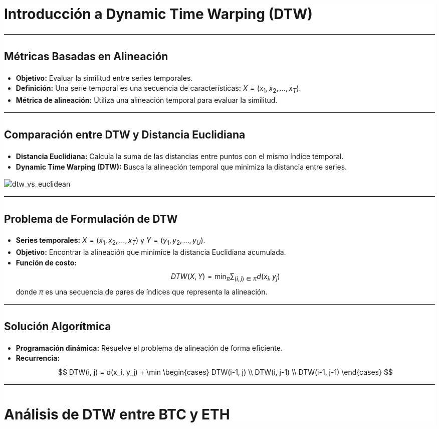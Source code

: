 # Introducción a Dynamic Time Warping (DTW)

---
## Métricas Basadas en Alineación

- **Objetivo:** Evaluar la similitud entre series temporales.
- **Definición:** Una serie temporal es una secuencia de características: $X = (x_1, x_2, \ldots, x_T)$.
- **Métrica de alineación:** Utiliza una alineación temporal para evaluar la similitud.

---

## Comparación entre DTW y Distancia Euclidiana

- **Distancia Euclidiana:** Calcula la suma de las distancias entre puntos con el mismo índice temporal.
- **Dynamic Time Warping (DTW):** Busca la alineación temporal que minimiza la distancia entre series.

![dtw_vs_euclidean](dtw_vs_euclidean.png)

---

## Problema de Formulación de DTW

- **Series temporales:** $X = (x_1, x_2, \ldots, x_T)$ y $Y = (y_1, y_2, \ldots, y_U)$.
- **Objetivo:** Encontrar la alineación que minimice la distancia Euclidiana acumulada.
- **Función de costo:**
  $$
  DTW(X, Y) = \min_{\pi} \sum_{(i,j) \in \pi} d(x_i, y_j)
  $$
  donde $\pi$ es una secuencia de pares de índices que representa la alineación.

---

## Solución Algorítmica

- **Programación dinámica:** Resuelve el problema de alineación de forma eficiente.
- **Recurrencia:**
  $$
  DTW(i, j) = d(x_i, y_j) + \min \begin{cases}
    DTW(i-1, j) \\
    DTW(i, j-1) \\
    DTW(i-1, j-1)
  \end{cases}
  $$

---
# Análisis de DTW entre BTC y ETH
